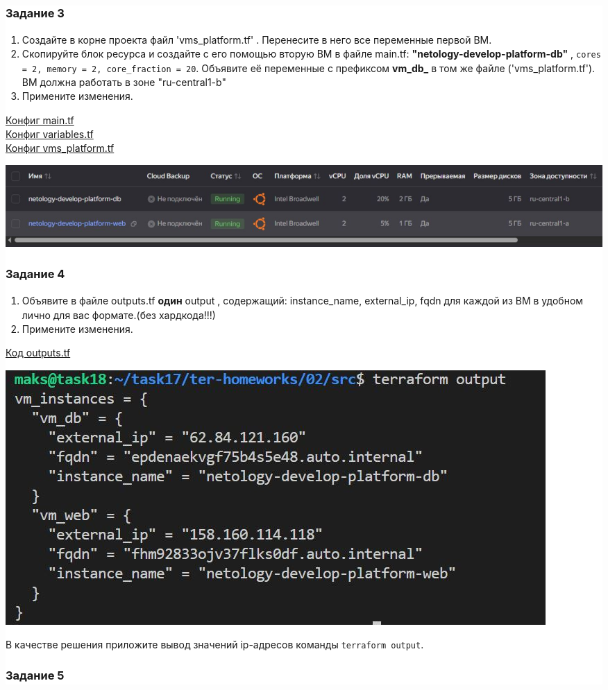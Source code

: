 ### Задание 3

1. Создайте в корне проекта файл 'vms_platform.tf' . Перенесите в него все переменные первой ВМ.
2. Скопируйте блок ресурса и создайте с его помощью вторую ВМ в файле main.tf: **"netology-develop-platform-db"** ,  ```cores  = 2, memory = 2, core_fraction = 20```. Объявите её переменные с префиксом **vm_db_** в том же файле ('vms_platform.tf').  ВМ должна работать в зоне "ru-central1-b"
3. Примените изменения.

[Конфиг main.tf](code/task_03_main.tf)  
[Конфиг variables.tf](code/task_03_variables.tf)  
[Конфиг vms_platform.tf](code/task_3_vms_platform.tf)  

![task_03](img/task_03.JPG)

### Задание 4

1. Объявите в файле outputs.tf **один** output , содержащий: instance_name, external_ip, fqdn для каждой из ВМ в удобном лично для вас формате.(без хардкода!!!)
2. Примените изменения.

[Код outputs.tf](code/task_04_outputs.tf)

![task_04](img/task_04.JPG)

В качестве решения приложите вывод значений ip-адресов команды ```terraform output```.


### Задание 5
